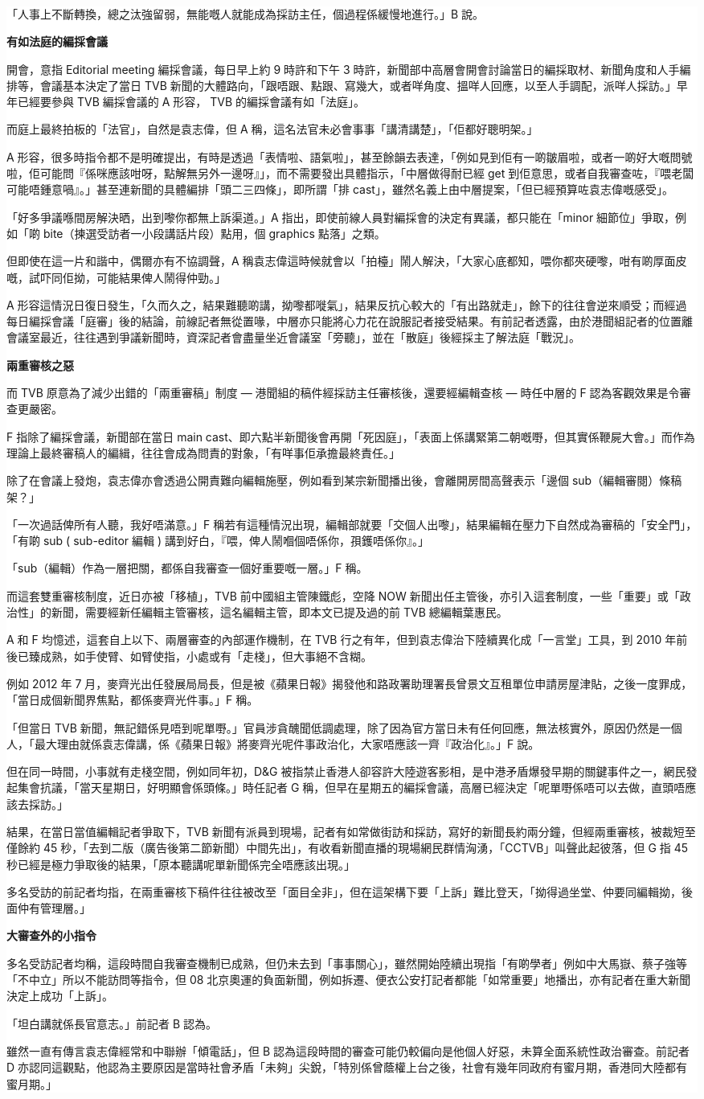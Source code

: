 「人事上不斷轉換，總之汰強留弱，無能嘅人就能成為採訪主任，個過程係緩慢地進行。」B 說。

**有如法庭的編採會議**

開會，意指 Editorial meeting 編採會議，每日早上約 9 時許和下午 3 時許，新聞部中高層會開會討論當日的編採取材、新聞角度和人手編排等，會議基本決定了當日 TVB 新聞的大體路向，「跟唔跟、點跟、寫幾大，或者咩角度、搵咩人回應，以至人手調配，派咩人採訪。」早年已經要參與 TVB 編採會議的 A 形容， TVB 的編採會議有如「法庭」。

而庭上最終拍板的「法官」，自然是袁志偉，但 A 稱，這名法官未必會事事「講清講楚」，「佢都好聰明架。」

A 形容，很多時指令都不是明確提出，有時是透過「表情啦、語氣啦」，甚至餘韻去表達，「例如見到佢有一啲皺眉啦，或者一啲好大嘅問號啦，佢可能問『係咪應該咁呀，點解無另外一邊呀』」，而不需要發出具體指示，「中層做得耐已經 get 到佢意思，或者自我審查咗，『喂老闆可能唔鍾意喎』。」甚至連新聞的具體編排「頭二三四條」，即所謂「排 cast」，雖然名義上由中層提案，「但已經預算咗袁志偉嘅感受」。

「好多爭議喺間房解決晒，出到嚟你都無上訴渠道。」A 指出，即使前線人員對編採會的決定有異議，都只能在「minor 細節位」爭取，例如「啲 bite（揀選受訪者一小段講話片段）點用，個 graphics 點落」之類。

但即使在這一片和諧中，偶爾亦有不協調聲，A 稱袁志偉這時候就會以「拍檯」鬧人解決，「大家心底都知，喂你都夾硬嚟，咁有啲厚面皮嘅，試吓同佢拗，可能結果俾人鬧得仲勁。」

A 形容這情況日復日發生，「久而久之，結果難聽啲講，拗嚟都嘥氣」，結果反抗心較大的「有出路就走」，餘下的往往會逆來順受；而經過每日編採會議「庭審」後的結論，前線記者無從置喙，中層亦只能將心力花在說服記者接受結果。有前記者透露，由於港聞組記者的位置離會議室最近，往往遇到爭議新聞時，資深記者會盡量坐近會議室「旁聽」，並在「散庭」後經採主了解法庭「戰況」。

**兩重審核之惡**

而 TVB 原意為了減少出錯的「兩重審稿」制度 — 港聞組的稿件經採訪主任審核後，還要經編輯查核 — 時任中層的 F 認為客觀效果是令審查更嚴密。

F 指除了編採會議，新聞部在當日 main cast、即六點半新聞後會再開「死因庭」，「表面上係講緊第二朝嘅嘢，但其實係鞭屍大會。」而作為理論上最終審稿人的編緝，往往會成為問責的對象，「有咩事佢承擔最終責任。」

除了在會議上發炮，袁志偉亦會透過公開責難向編輯施壓，例如看到某宗新聞播出後，會離開房間高聲表示「邊個 sub（編輯審閱）條稿架？」

「一次過話俾所有人聽，我好唔滿意。」F 稱若有這種情況出現，編輯部就要「交個人出嚟」，結果編輯在壓力下自然成為審稿的「安全門」，「有啲 sub ( sub-editor 編輯 ) 講到好白，『喂，俾人鬧嗰個唔係你，孭鑊唔係你』。」

「sub（編輯）作為一層把關，都係自我審查一個好重要嘅一層。」F 稱。

而這套雙重審核制度，近日亦被「移植」，TVB 前中國組主管陳鐵彪，空降 NOW 新聞出任主管後，亦引入這套制度，一些「重要」或「政治性」的新聞，需要經新任編輯主管審核，這名編輯主管，即本文已提及過的前 TVB 總編輯葉惠民。

A 和 F 均憶述，這套自上以下、兩層審查的內部運作機制，在 TVB 行之有年，但到袁志偉治下陸續異化成「一言堂」工具，到 2010 年前後已臻成熟，如手使臂、如臂使指，小處或有「走棧」，但大事絕不含糊。

例如 2012 年 7 月，麥齊光出任發展局局長，但是被《蘋果日報》揭發他和路政署助理署長曾景文互租單位申請房屋津貼，之後一度罪成，「當日成個新聞界焦點，都係麥齊光件事。」F 稱。

「但當日 TVB 新聞，無記錯係見唔到呢單嘢。」官員涉貪醜聞低調處理，除了因為官方當日未有任何回應，無法核實外，原因仍然是一個人，「最大理由就係袁志偉講，係《蘋果日報》將麥齊光呢件事政治化，大家唔應該一齊『政治化』。」F 說。

但在同一時間，小事就有走棧空間，例如同年初，D&G 被指禁止香港人卻容許大陸遊客影相，是中港矛盾爆發早期的關鍵事件之一，網民發起集會抗議，「當天星期日，好明顯會係頭條。」時任記者 G 稱，但早在星期五的編採會議，高層已經決定「呢單嘢係唔可以去做，直頭唔應該去採訪。」

結果，在當日當值編輯記者爭取下，TVB 新聞有派員到現場，記者有如常做街訪和採訪，寫好的新聞長約兩分鐘，但經兩重審核，被裁短至僅餘約 45 秒，「去到二版（廣告後第二節新聞）中間先出」，有收看新聞直播的現場網民群情洶湧，「CCTVB」叫聲此起彼落，但 G 指 45 秒已經是極力爭取後的結果，「原本聽講呢單新聞係完全唔應該出現。」

多名受訪的前記者均指，在兩重審核下稿件往往被改至「面目全非」，但在這架構下要「上訴」難比登天，「拗得過坐堂、仲要同編輯拗，後面仲有管理層。」

**大審查外的小指令**

多名受訪記者均稱，這段時間自我審查機制已成熟，但仍未去到「事事關心」，雖然開始陸續出現指「有啲學者」例如中大馬嶽、蔡子強等「不中立」所以不能訪問等指令，但 08 北京奧運的負面新聞，例如拆遷、便衣公安打記者都能「如常重要」地播出，亦有記者在重大新聞決定上成功「上訴」。

「坦白講就係長官意志。」前記者 B 認為。

雖然一直有傳言袁志偉經常和中聯辦「傾電話」，但 B 認為這段時間的審查可能仍較偏向是他個人好惡，未算全面系統性政治審查。前記者 D 亦認同這觀點，他認為主要原因是當時社會矛盾「未夠」尖銳，「特別係曾蔭權上台之後，社會有幾年同政府有蜜月期，香港同大陸都有蜜月期。」

